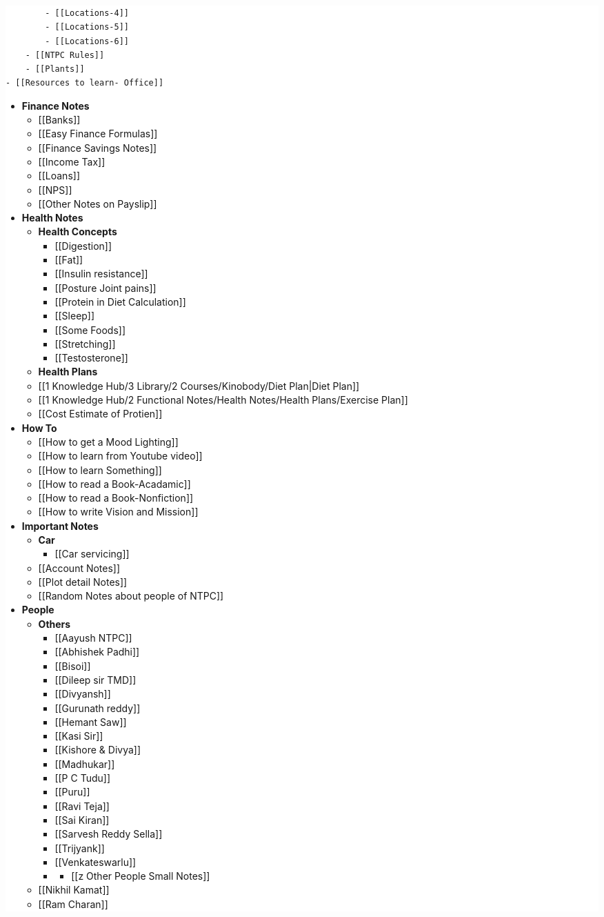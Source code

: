 			- [[Locations-4]]
			- [[Locations-5]]
			- [[Locations-6]]
		- [[NTPC Rules]]
		- [[Plants]]
	- [[Resources to learn- Office]]
- **Finance Notes**
	- [[Banks]]
	- [[Easy Finance Formulas]]
	- [[Finance Savings Notes]]
	- [[Income Tax]]
	- [[Loans]]
	- [[NPS]]
	- [[Other Notes on Payslip]]
- **Health Notes**
	- **Health Concepts**
		- [[Digestion]]
		- [[Fat]]
		- [[Insulin resistance]]
		- [[Posture Joint pains]]
		- [[Protein in Diet Calculation]]
		- [[Sleep]]
		- [[Some Foods]]
		- [[Stretching]]
		- [[Testosterone]]
	- **Health Plans**
	- [[1 Knowledge Hub/3 Library/2 Courses/Kinobody/Diet Plan|Diet Plan]]
	- [[1 Knowledge Hub/2 Functional Notes/Health Notes/Health Plans/Exercise Plan]]
	- [[Cost Estimate of Protien]]
- **How To**
	- [[How to get a Mood Lighting]]
	- [[How to learn from Youtube video]]
	- [[How to learn Something]]
	- [[How to read a Book-Acadamic]]
	- [[How to read a Book-Nonfiction]]
	- [[How to write Vision and Mission]]
- **Important Notes**
	- **Car**
		- [[Car servicing]]
	- [[Account Notes]]
	- [[Plot detail Notes]]
	- [[Random Notes about people of NTPC]]
- **People**
	- **Others**
		- [[Aayush NTPC]]
		- [[Abhishek Padhi]]
		- [[Bisoi]]
		- [[Dileep sir TMD]]
		- [[Divyansh]]
		- [[Gurunath reddy]]
		- [[Hemant Saw]]
		- [[Kasi Sir]]
		- [[Kishore & Divya]]
		- [[Madhukar]]
		- [[P C Tudu]]
		- [[Puru]]
		- [[Ravi Teja]]
		- [[Sai Kiran]]
		- [[Sarvesh Reddy Sella]]
		- [[Trijyank]]
		- [[Venkateswarlu]]
		- - [[z Other People Small Notes]]
	- [[Nikhil Kamat]]
	- [[Ram Charan]]